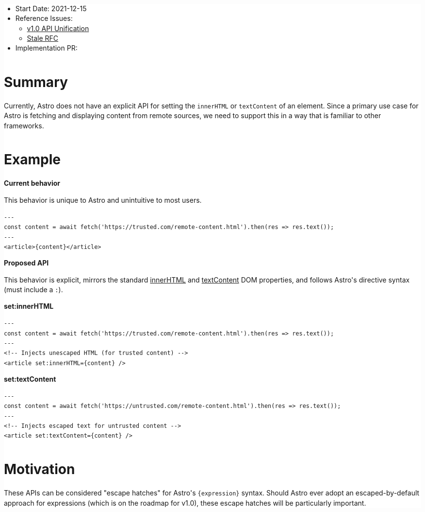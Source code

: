 - Start Date: 2021-12-15
- Reference Issues:
    - [v1.0 API Unification](https://github.com/withastro/rfcs/discussions/1)
    - [Stale RFC](https://github.com/withastro/astro/issues/1827)
- Implementation PR:

# Summary

Currently, Astro does not have an explicit API for setting the `innerHTML` or `textContent` of an element. Since a primary use case for Astro is fetching and displaying content from remote sources, we need to support this in a way that is familiar to other frameworks.

# Example

**Current behavior**

This behavior is unique to Astro and unintuitive to most users.

```astro
---
const content = await fetch('https://trusted.com/remote-content.html').then(res => res.text());
---
<article>{content}</article>
```

**Proposed API**

This behavior is explicit, mirrors the standard [innerHTML](https://developer.mozilla.org/en-US/docs/Web/API/Element/innerHTML) and [textContent](https://developer.mozilla.org/en-US/docs/Web/API/Node/textContent) DOM properties, and follows Astro's directive syntax (must include a `:`).

**set:innerHTML**

```astro
---
const content = await fetch('https://trusted.com/remote-content.html').then(res => res.text());
---
<!-- Injects unescaped HTML (for trusted content) -->
<article set:innerHTML={content} />
```

**set:textContent**

```astro
---
const content = await fetch('https://untrusted.com/remote-content.html').then(res => res.text());
---
<!-- Injects escaped text for untrusted content -->
<article set:textContent={content} />
```

# Motivation

These APIs can be considered "escape hatches" for Astro's `{expression}` syntax. Should Astro ever adopt an escaped-by-default approach for expressions (which is on the roadmap for v1.0), these escape hatches will be particularly important.
